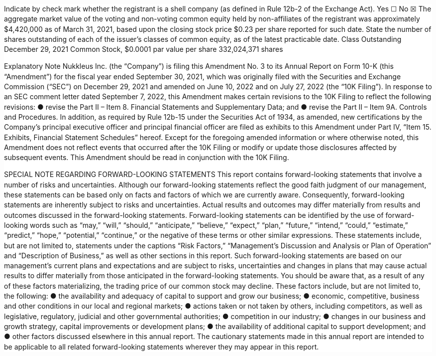 Indicate by check mark whether the registrant is a shell company (as defined in Rule 12b-2 of the Exchange Act). Yes ☐ No ☒
The aggregate market value of the voting and non-voting common equity held by non-affiliates of the registrant was approximately $4,420,000 as of
March 31, 2021, based upon the closing stock price $0.23 per share reported for such date.
State the number of shares outstanding of each of the issuer’s classes of common equity, as of the latest practicable date.
Class Outstanding December 29, 2021
Common Stock, $0.0001 par value per share 332,024,371 shares

Explanatory Note
Nukkleus Inc. (the “Company”) is filing this Amendment No. 3 to its Annual Report on Form 10-K (this “Amendment”) for the fiscal year ended
September 30, 2021, which was originally filed with the Securities and Exchange Commission (“SEC”) on December 29, 2021 and amended on June
10, 2022 and on July 27, 2022 (the “10K Filing”). In response to an SEC comment letter dated September 7, 2022, this Amendment makes certain
revisions to the 10K Filing to reflect the following revisions:
● revise the Part II – Item 8. Financial Statements and Supplementary Data; and
● revise the Part II – Item 9A. Controls and Procedures.
In addition, as required by Rule 12b-15 under the Securities Act of 1934, as amended, new certifications by the Company’s principal executive
officer and principal financial officer are filed as exhibits to this Amendment under Part IV, “Item 15. Exhibits, Financial Statement Schedules”
hereof.
Except for the foregoing amended information or where otherwise noted, this Amendment does not reflect events that occurred after the 10K Filing
or modify or update those disclosures affected by subsequent events.
This Amendment should be read in conjunction with the 10K Filing.

SPECIAL NOTE REGARDING FORWARD-LOOKING STATEMENTS
This report contains forward-looking statements that involve a number of risks and uncertainties. Although our forward-looking statements reflect
the good faith judgment of our management, these statements can be based only on facts and factors of which we are currently aware.
Consequently, forward-looking statements are inherently subject to risks and uncertainties. Actual results and outcomes may differ materially from
results and outcomes discussed in the forward-looking statements.
Forward-looking statements can be identified by the use of forward-looking words such as “may,” “will,” “should,” “anticipate,” “believe,” “expect,”
“plan,” “future,” “intend,” “could,” “estimate,” “predict,” “hope,” “potential,” “continue,” or the negative of these terms or other similar
expressions. These statements include, but are not limited to, statements under the captions “Risk Factors,” “Management’s Discussion and
Analysis or Plan of Operation” and “Description of Business,” as well as other sections in this report. Such forward-looking statements are based on
our management’s current plans and expectations and are subject to risks, uncertainties and changes in plans that may cause actual results to
differ materially from those anticipated in the forward-looking statements. You should be aware that, as a result of any of these factors
materializing, the trading price of our common stock may decline. These factors include, but are not limited to, the following:
● the availability and adequacy of capital to support and grow our business;
● economic, competitive, business and other conditions in our local and regional markets;
● actions taken or not taken by others, including competitors, as well as legislative, regulatory, judicial and other governmental authorities;
● competition in our industry;
● changes in our business and growth strategy, capital improvements or development plans;
● the availability of additional capital to support development; and
● other factors discussed elsewhere in this annual report.
The cautionary statements made in this annual report are intended to be applicable to all related forward-looking statements wherever they may
appear in this report.